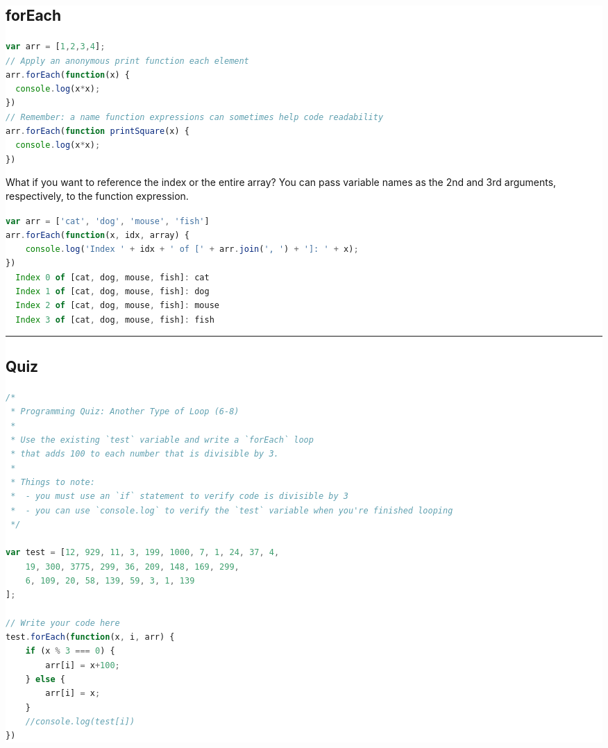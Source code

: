 ## forEach
```js
var arr = [1,2,3,4];
// Apply an anonymous print function each element
arr.forEach(function(x) {
  console.log(x*x);
})
// Remember: a name function expressions can sometimes help code readability
arr.forEach(function printSquare(x) {
  console.log(x*x);
})
```

What if you want to reference the index or the entire array?  You can pass variable names as
the 2nd and 3rd arguments, respectively, to the function expression.

```js
var arr = ['cat', 'dog', 'mouse', 'fish']
arr.forEach(function(x, idx, array) {
    console.log('Index ' + idx + ' of [' + arr.join(', ') + ']: ' + x);
})
  Index 0 of [cat, dog, mouse, fish]: cat
  Index 1 of [cat, dog, mouse, fish]: dog
  Index 2 of [cat, dog, mouse, fish]: mouse
  Index 3 of [cat, dog, mouse, fish]: fish
```

------------------------

## Quiz
```js
/*
 * Programming Quiz: Another Type of Loop (6-8)
 *
 * Use the existing `test` variable and write a `forEach` loop
 * that adds 100 to each number that is divisible by 3.
 *
 * Things to note:
 *  - you must use an `if` statement to verify code is divisible by 3
 *  - you can use `console.log` to verify the `test` variable when you're finished looping
 */

var test = [12, 929, 11, 3, 199, 1000, 7, 1, 24, 37, 4,
    19, 300, 3775, 299, 36, 209, 148, 169, 299,
    6, 109, 20, 58, 139, 59, 3, 1, 139
];

// Write your code here
test.forEach(function(x, i, arr) {
    if (x % 3 === 0) {
        arr[i] = x+100;
    } else {
        arr[i] = x;
    }
    //console.log(test[i])
})
```
